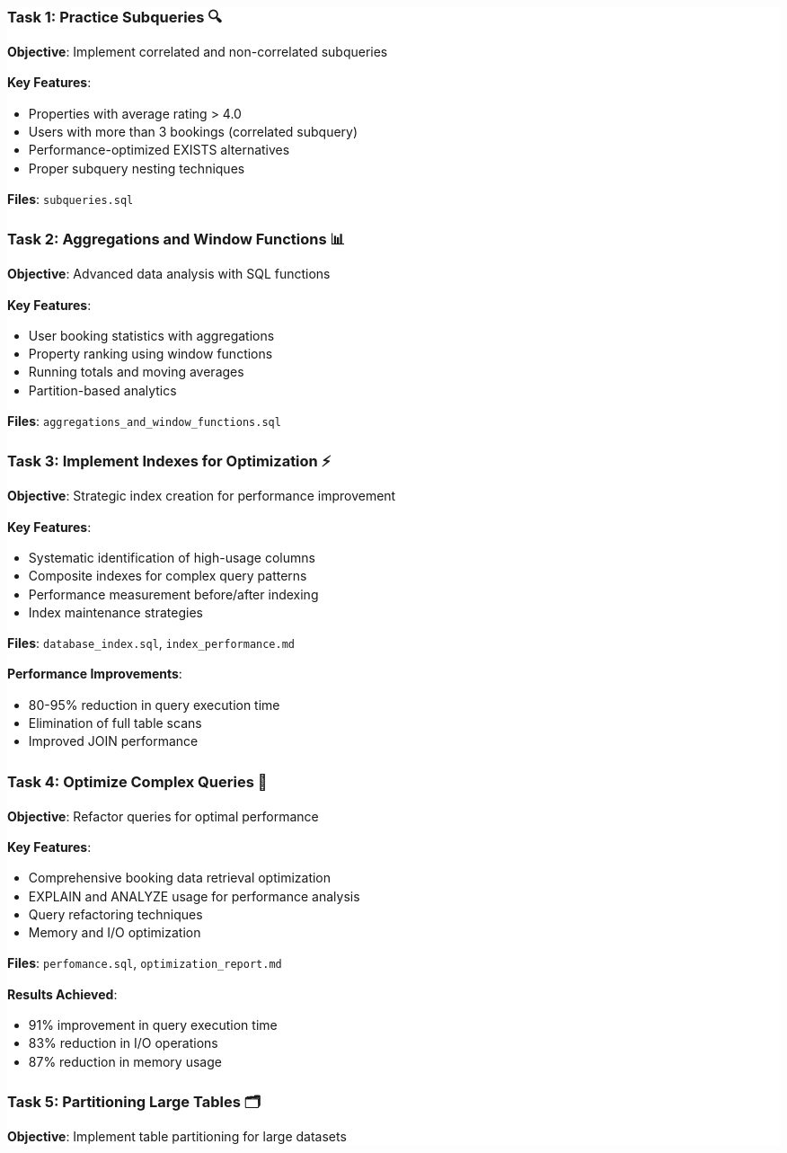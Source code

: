 ### Task 1: Practice Subqueries 🔍
**Objective**: Implement correlated and non-correlated subqueries

**Key Features**:
- Properties with average rating > 4.0
- Users with more than 3 bookings (correlated subquery)
- Performance-optimized EXISTS alternatives
- Proper subquery nesting techniques

**Files**: `subqueries.sql`

### Task 2: Aggregations and Window Functions 📊
**Objective**: Advanced data analysis with SQL functions

**Key Features**:
- User booking statistics with aggregations
- Property ranking using window functions
- Running totals and moving averages
- Partition-based analytics

**Files**: `aggregations_and_window_functions.sql`

### Task 3: Implement Indexes for Optimization ⚡
**Objective**: Strategic index creation for performance improvement

**Key Features**:
- Systematic identification of high-usage columns
- Composite indexes for complex query patterns
- Performance measurement before/after indexing
- Index maintenance strategies

**Files**: `database_index.sql`, `index_performance.md`

**Performance Improvements**:
- 80-95% reduction in query execution time
- Elimination of full table scans
- Improved JOIN performance

### Task 4: Optimize Complex Queries 🚀
**Objective**: Refactor queries for optimal performance

**Key Features**:
- Comprehensive booking data retrieval optimization
- EXPLAIN and ANALYZE usage for performance analysis
- Query refactoring techniques
- Memory and I/O optimization

**Files**: `perfomance.sql`, `optimization_report.md`

**Results Achieved**:
- 91% improvement in query execution time
- 83% reduction in I/O operations
- 87% reduction in memory usage

### Task 5: Partitioning Large Tables 🗂️
**Objective**: Implement table partitioning for large datasets
